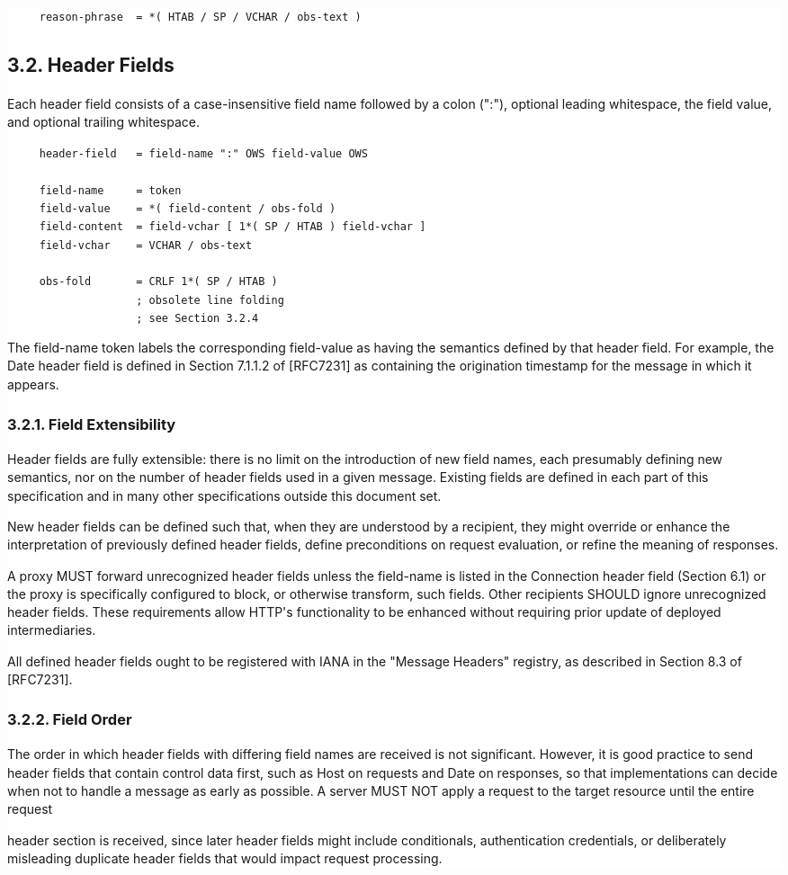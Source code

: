 ```
     reason-phrase  = *( HTAB / SP / VCHAR / obs-text )
```

## 3.2.  Header Fields

Each header field consists of a case-insensitive field name followed by a colon (":"), optional leading whitespace, the field value, and optional trailing whitespace. 

```
     header-field   = field-name ":" OWS field-value OWS

     field-name     = token
     field-value    = *( field-content / obs-fold )
     field-content  = field-vchar [ 1*( SP / HTAB ) field-vchar ]
     field-vchar    = VCHAR / obs-text

     obs-fold       = CRLF 1*( SP / HTAB )
                    ; obsolete line folding
                    ; see Section 3.2.4
```

The field-name token labels the corresponding field-value as having the semantics defined by that header field.  For example, the Date header field is defined in Section 7.1.1.2 of [RFC7231] as containing the origination timestamp for the message in which it appears. 

### 3.2.1.  Field Extensibility

Header fields are fully extensible: there is no limit on the introduction of new field names, each presumably defining new semantics, nor on the number of header fields used in a given message.  Existing fields are defined in each part of this specification and in many other specifications outside this document set. 

New header fields can be defined such that, when they are understood by a recipient, they might override or enhance the interpretation of previously defined header fields, define preconditions on request evaluation, or refine the meaning of responses. 

A proxy MUST forward unrecognized header fields unless the field-name is listed in the Connection header field (Section 6.1) or the proxy is specifically configured to block, or otherwise transform, such fields.  Other recipients SHOULD ignore unrecognized header fields. These requirements allow HTTP's functionality to be enhanced without requiring prior update of deployed intermediaries. 

All defined header fields ought to be registered with IANA in the "Message Headers" registry, as described in Section 8.3 of [RFC7231]. 

### 3.2.2.  Field Order

The order in which header fields with differing field names are received is not significant.  However, it is good practice to send header fields that contain control data first, such as Host on requests and Date on responses, so that implementations can decide when not to handle a message as early as possible.  A server MUST NOT apply a request to the target resource until the entire request 

header section is received, since later header fields might include conditionals, authentication credentials, or deliberately misleading duplicate header fields that would impact request processing. 
